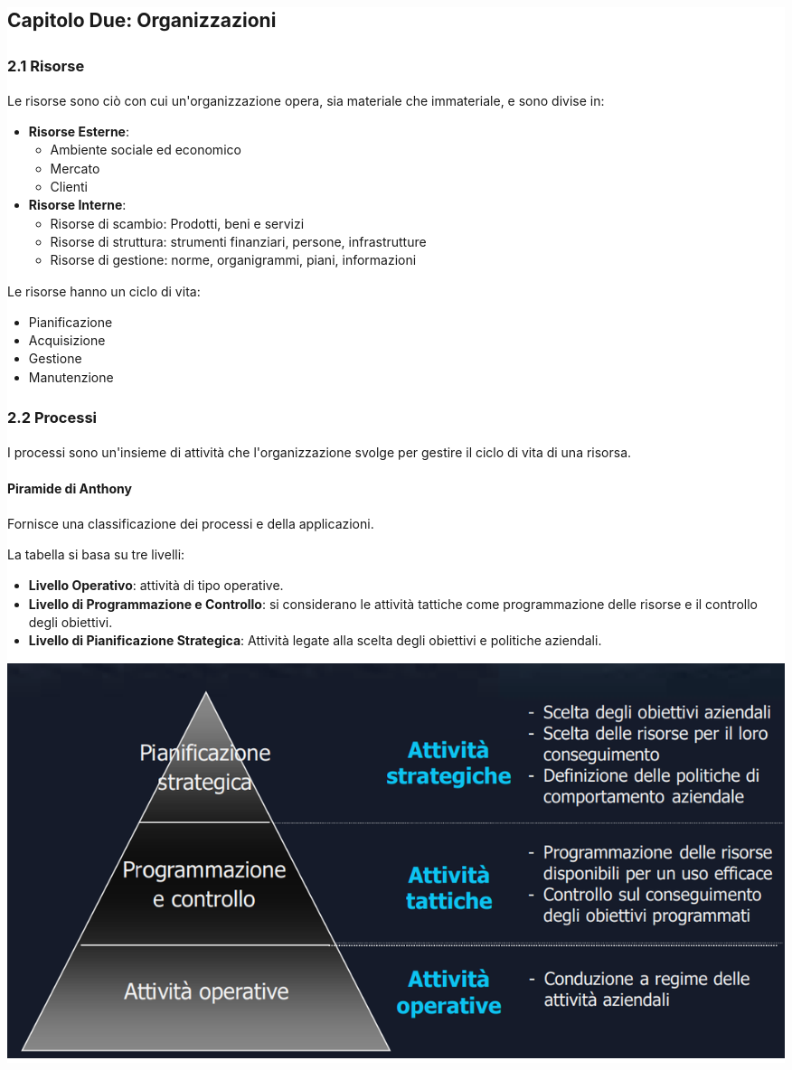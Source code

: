 ## Capitolo Due: Organizzazioni

### 2.1 Risorse

Le risorse sono ciò con cui un'organizzazione opera, sia materiale che immateriale, e sono divise in:

- **Risorse Esterne**:
  - Ambiente sociale ed economico
  - Mercato
  - Clienti
- **Risorse Interne**:
  - Risorse di scambio: Prodotti, beni e servizi
  - Risorse di struttura: strumenti finanziari, persone, infrastrutture
  - Risorse di gestione: norme, organigrammi, piani, informazioni

Le risorse hanno un ciclo di vita:

- Pianificazione
- Acquisizione
- Gestione
- Manutenzione

### 2.2 Processi

I processi sono un'insieme di attività che l'organizzazione svolge per gestire il ciclo di vita di una risorsa.

#### Piramide di Anthony

Fornisce una classificazione dei processi e della applicazioni.

La tabella si basa su tre livelli:

- **Livello Operativo**: attività di tipo operative.
- **Livello di Programmazione e Controllo**: si considerano le attività tattiche come programmazione delle risorse e il controllo degli obiettivi.
- **Livello di Pianificazione Strategica**: Attività legate alla scelta degli obiettivi e politiche aziendali.

![](assets/Piramide%20di%20Antony.png)
